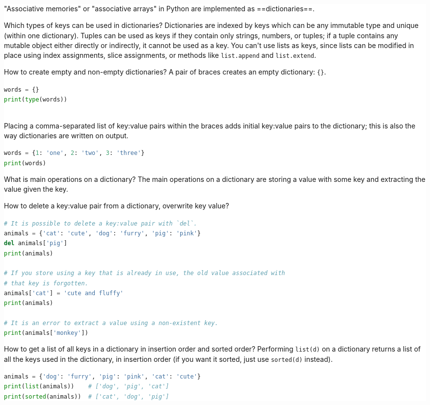 "Associative memories" or "associative arrays" in Python are implemented as
==dictionaries==.

Which types of keys can be used in dictionaries?
&#10;
Dictionaries are indexed by keys which can be any immutable type and unique
(within one dictionary). Tuples can be used as keys if they contain only
strings, numbers, or tuples; if a tuple contains any mutable object either
directly or indirectly, it cannot be used as a key. You can't use lists as keys,
since lists can be modified in place using index assignments, slice assignments,
or methods like `list.append` and `list.extend`.

How to create empty and non-empty dictionaries?
&#10;
A pair of braces creates an empty dictionary: `{}`.
```python
words = {}
print(type(words))
```
\
Placing a comma-separated list of key:value pairs within the braces adds initial
key:value pairs to the dictionary; this is also the way dictionaries are written
on output.
```python
words = {1: 'one', 2: 'two', 3: 'three'}
print(words)
```

What is main operations on a dictionary?
&#10;
The main operations on a dictionary are storing a value with some key
and extracting the value given the key.

How to delete a key:value pair from a dictionary, overwrite key value?
&#10;
```python
# It is possible to delete a key:value pair with `del`.
animals = {'cat': 'cute', 'dog': 'furry', 'pig': 'pink'}
del animals['pig']
print(animals)

# If you store using a key that is already in use, the old value associated with
# that key is forgotten.
animals['cat'] = 'cute and fluffy'
print(animals)

# It is an error to extract a value using a non-existent key.
print(animals['monkey'])
```

How to get a list of all keys in a dictionary in insertion order and sorted
order?
&#10;
Performing `list(d)` on a dictionary returns a list of all the keys used
in the dictionary, in insertion order (if you want it sorted, just use
`sorted(d)` instead).
```python
animals = {'dog': 'furry', 'pig': 'pink', 'cat': 'cute'}
print(list(animals))    # ['dog', 'pig', 'cat']
print(sorted(animals))  # ['cat', 'dog', 'pig']
```
